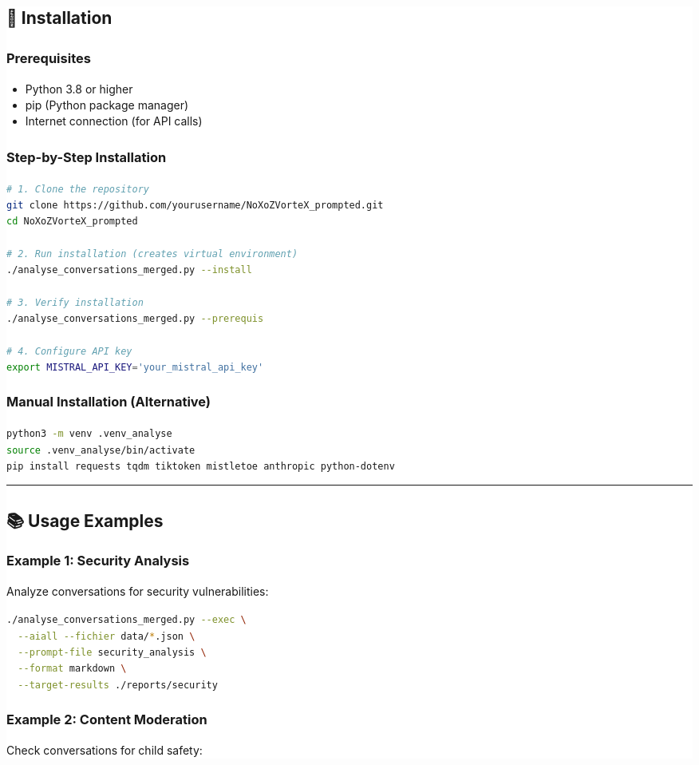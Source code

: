 ## 💾 Installation

### Prerequisites
- Python 3.8 or higher
- pip (Python package manager)
- Internet connection (for API calls)

### Step-by-Step Installation

```bash
# 1. Clone the repository
git clone https://github.com/yourusername/NoXoZVorteX_prompted.git
cd NoXoZVorteX_prompted

# 2. Run installation (creates virtual environment)
./analyse_conversations_merged.py --install

# 3. Verify installation
./analyse_conversations_merged.py --prerequis

# 4. Configure API key
export MISTRAL_API_KEY='your_mistral_api_key'
```

### Manual Installation (Alternative)

```bash
python3 -m venv .venv_analyse
source .venv_analyse/bin/activate
pip install requests tqdm tiktoken mistletoe anthropic python-dotenv
```

---

## 📚 Usage Examples

### Example 1: Security Analysis

Analyze conversations for security vulnerabilities:

```bash
./analyse_conversations_merged.py --exec \
  --aiall --fichier data/*.json \
  --prompt-file security_analysis \
  --format markdown \
  --target-results ./reports/security
```

### Example 2: Content Moderation

Check conversations for child safety:
